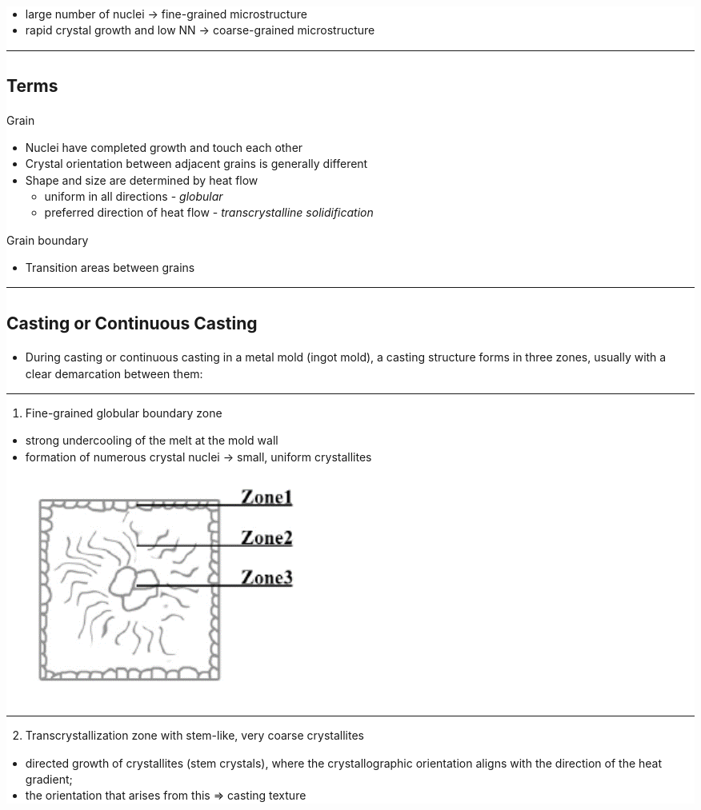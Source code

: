
- large number of nuclei -> fine-grained microstructure
- rapid crystal growth and low NN -> coarse-grained microstructure

---
## Terms
Grain 
- Nuclei have completed growth and touch each other
- Crystal orientation between adjacent grains is generally different
- Shape and size are determined by heat flow
  - uniform in all directions - _globular_
  - preferred direction of heat flow - _transcrystalline solidification_

Grain boundary 
- Transition areas between grains


---

## Casting or Continuous Casting

- During casting or continuous casting in a metal mold (ingot mold), a casting structure forms in three zones, usually with a clear demarcation between them:

---

1.	Fine-grained globular boundary zone

- strong undercooling of the melt at the mold wall
- formation of numerous crystal nuclei -> small, uniform crystallites

![bg right 80%](../assets/Figures/Kokille.png)

---

2.	Transcrystallization zone with stem-like, very coarse crystallites

- directed growth of crystallites (stem crystals), where the crystallographic orientation aligns with the direction of the heat gradient;
- the orientation that arises from this => casting texture 
